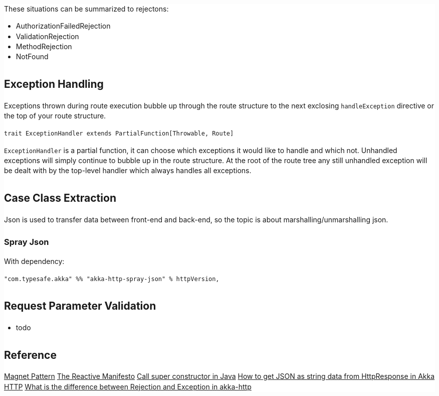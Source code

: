 These situations can be summarized to rejectons:

- AuthorizationFailedRejection
- ValidationRejection
- MethodRejection
- NotFound

## Exception Handling

Exceptions thrown during route execution bubble up through the route structure to the next exclosing `handleException` directive or the top of your route structure.

```text
trait ExceptionHandler extends PartialFunction[Throwable, Route]
```

`ExceptionHandler` is a partial function, it can choose which exceptions it would like to handle and which not. Unhandled exceptions will simply continue to  bubble up in the route structure. At the root of the route tree any still unhandled exception will be dealt with by the top-level handler which always handles all exceptions.

## Case Class Extraction

Json is used to transfer data between front-end and back-end, so the topic is about marshalling/unmarshalling json.

### Spray Json

With dependency:

```text
"com.typesafe.akka" %% "akka-http-spray-json" % httpVersion,
```

## Request Parameter Validation

- todo

## Reference

[Magnet Pattern](http://spray.io/blog/2012-12-13-the-magnet-pattern/)
[The Reactive Manifesto](https://www.reactivemanifesto.org/)
[Call super constructor in Java](https://stackoverflow.com/questions/6726740/call-super-constructor)
[How to get JSON as string data from HttpResponse in Akka HTTP](https://stackoverflow.com/questions/50357458/how-to-get-json-as-string-data-from-httpresponse-in-akka-http)
[What is the difference between Rejection and Exception in akka-http](https://stackoverflow.com/questions/56630251/what-is-the-difference-between-rejection-and-exception-in-akka-http)